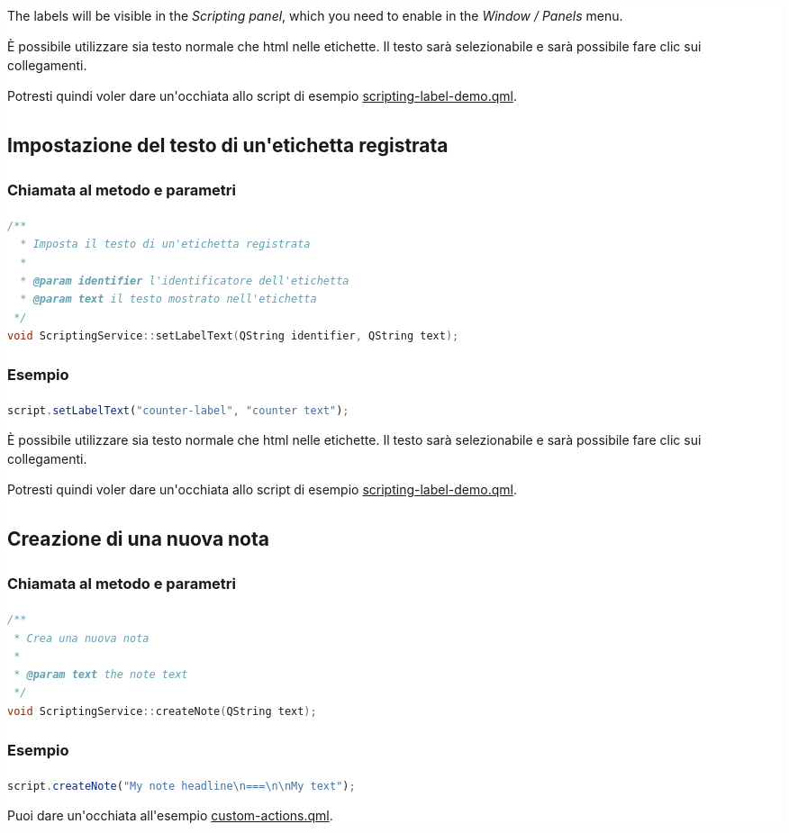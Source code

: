 The labels will be visible in the *Scripting panel*, which you need to enable in the *Window / Panels* menu.

È possibile utilizzare sia testo normale che html nelle etichette. Il testo sarà selezionabile e sarà possibile fare clic sui collegamenti.

Potresti quindi voler dare un'occhiata allo script di esempio [scripting-label-demo.qml](https://github.com/pbek/QOwnNotes/blob/main/docs/scripting/examples/scripting-label-demo.qml).

Impostazione del testo di un'etichetta registrata
--------------------------------------

### Chiamata al metodo e parametri
```cpp
/**
  * Imposta il testo di un'etichetta registrata
  *
  * @param identifier l'identificatore dell'etichetta
  * @param text il testo mostrato nell'etichetta
 */
void ScriptingService::setLabelText(QString identifier, QString text);
```

### Esempio
```js
script.setLabelText("counter-label", "counter text");
```

È possibile utilizzare sia testo normale che html nelle etichette. Il testo sarà selezionabile e sarà possibile fare clic sui collegamenti.

Potresti quindi voler dare un'occhiata allo script di esempio [scripting-label-demo.qml](https://github.com/pbek/QOwnNotes/blob/main/docs/scripting/examples/scripting-label-demo.qml).

Creazione di una nuova nota
-------------------

### Chiamata al metodo e parametri
```cpp
/**
 * Crea una nuova nota
 *
 * @param text the note text
 */
void ScriptingService::createNote(QString text);
```

### Esempio
```js
script.createNote("My note headline\n===\n\nMy text");
```

Puoi dare un'occhiata all'esempio [custom-actions.qml](https://github.com/pbek/QOwnNotes/blob/main/docs/scripting/examples/custom-actions.qml).
